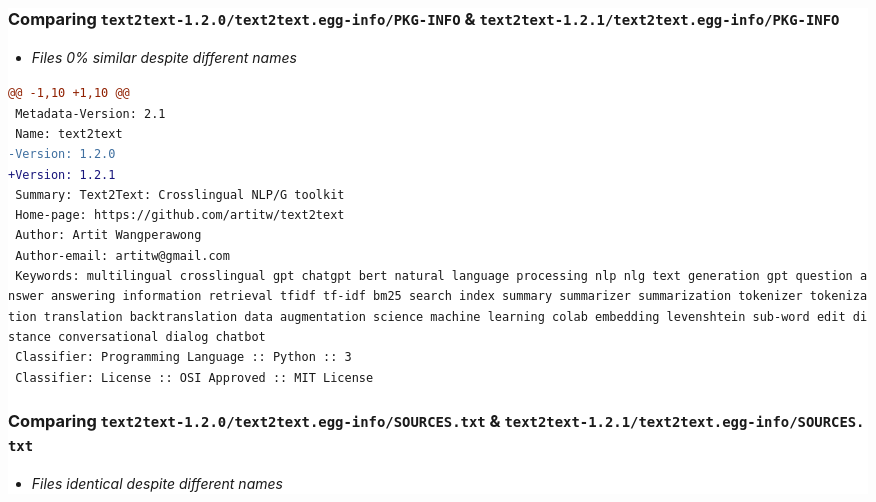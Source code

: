 ### Comparing `text2text-1.2.0/text2text.egg-info/PKG-INFO` & `text2text-1.2.1/text2text.egg-info/PKG-INFO`

 * *Files 0% similar despite different names*

```diff
@@ -1,10 +1,10 @@
 Metadata-Version: 2.1
 Name: text2text
-Version: 1.2.0
+Version: 1.2.1
 Summary: Text2Text: Crosslingual NLP/G toolkit
 Home-page: https://github.com/artitw/text2text
 Author: Artit Wangperawong
 Author-email: artitw@gmail.com
 Keywords: multilingual crosslingual gpt chatgpt bert natural language processing nlp nlg text generation gpt question answer answering information retrieval tfidf tf-idf bm25 search index summary summarizer summarization tokenizer tokenization translation backtranslation data augmentation science machine learning colab embedding levenshtein sub-word edit distance conversational dialog chatbot
 Classifier: Programming Language :: Python :: 3
 Classifier: License :: OSI Approved :: MIT License
```

### Comparing `text2text-1.2.0/text2text.egg-info/SOURCES.txt` & `text2text-1.2.1/text2text.egg-info/SOURCES.txt`

 * *Files identical despite different names*

